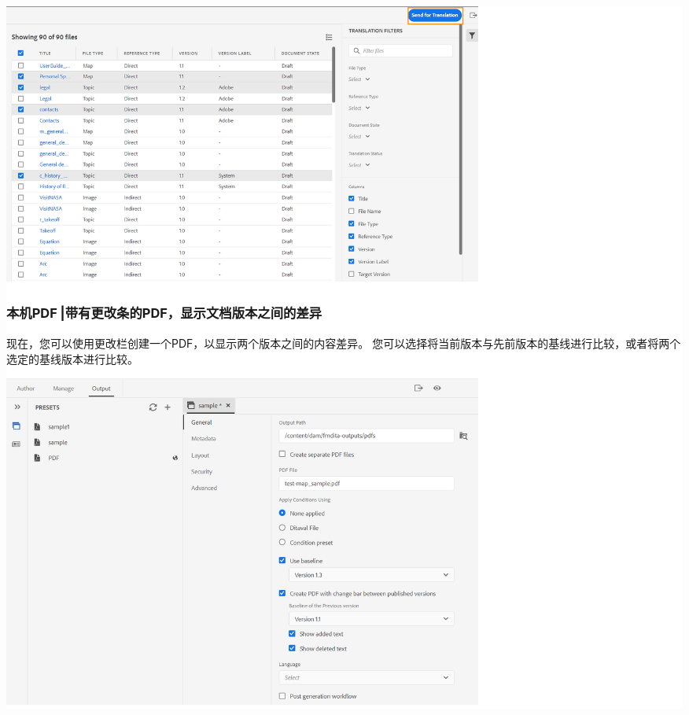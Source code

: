 <img src="assets/send-translation.png" alt="发送以供翻译" width="600">


### 本机PDF |带有更改条的PDF，显示文档版本之间的差异

现在，您可以使用更改栏创建一个PDF，以显示两个版本之间的内容差异。 您可以选择将当前版本与先前版本的基线进行比较，或者将两个选定的基线版本进行比较。

<img src="assets/pdf-change-version.png" alt="spdf-change-version" width="600">
